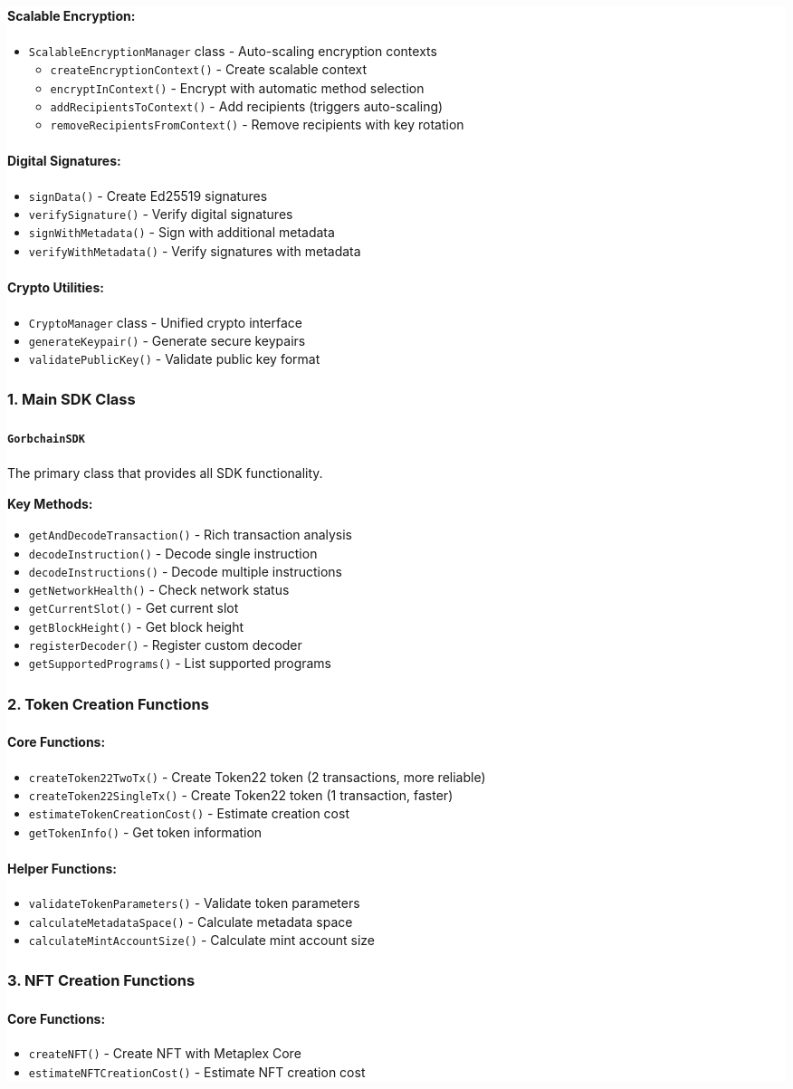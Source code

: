 #### Scalable Encryption:
- `ScalableEncryptionManager` class - Auto-scaling encryption contexts
  - `createEncryptionContext()` - Create scalable context
  - `encryptInContext()` - Encrypt with automatic method selection
  - `addRecipientsToContext()` - Add recipients (triggers auto-scaling)
  - `removeRecipientsFromContext()` - Remove recipients with key rotation

#### Digital Signatures:
- `signData()` - Create Ed25519 signatures
- `verifySignature()` - Verify digital signatures
- `signWithMetadata()` - Sign with additional metadata
- `verifyWithMetadata()` - Verify signatures with metadata

#### Crypto Utilities:
- `CryptoManager` class - Unified crypto interface
- `generateKeypair()` - Generate secure keypairs
- `validatePublicKey()` - Validate public key format

### 1. Main SDK Class

#### `GorbchainSDK`
The primary class that provides all SDK functionality.

**Key Methods:**
- `getAndDecodeTransaction()` - Rich transaction analysis
- `decodeInstruction()` - Decode single instruction
- `decodeInstructions()` - Decode multiple instructions
- `getNetworkHealth()` - Check network status
- `getCurrentSlot()` - Get current slot
- `getBlockHeight()` - Get block height
- `registerDecoder()` - Register custom decoder
- `getSupportedPrograms()` - List supported programs

### 2. Token Creation Functions

#### Core Functions:
- `createToken22TwoTx()` - Create Token22 token (2 transactions, more reliable)
- `createToken22SingleTx()` - Create Token22 token (1 transaction, faster)
- `estimateTokenCreationCost()` - Estimate creation cost
- `getTokenInfo()` - Get token information

#### Helper Functions:
- `validateTokenParameters()` - Validate token parameters
- `calculateMetadataSpace()` - Calculate metadata space
- `calculateMintAccountSize()` - Calculate mint account size

### 3. NFT Creation Functions

#### Core Functions:
- `createNFT()` - Create NFT with Metaplex Core
- `estimateNFTCreationCost()` - Estimate NFT creation cost
